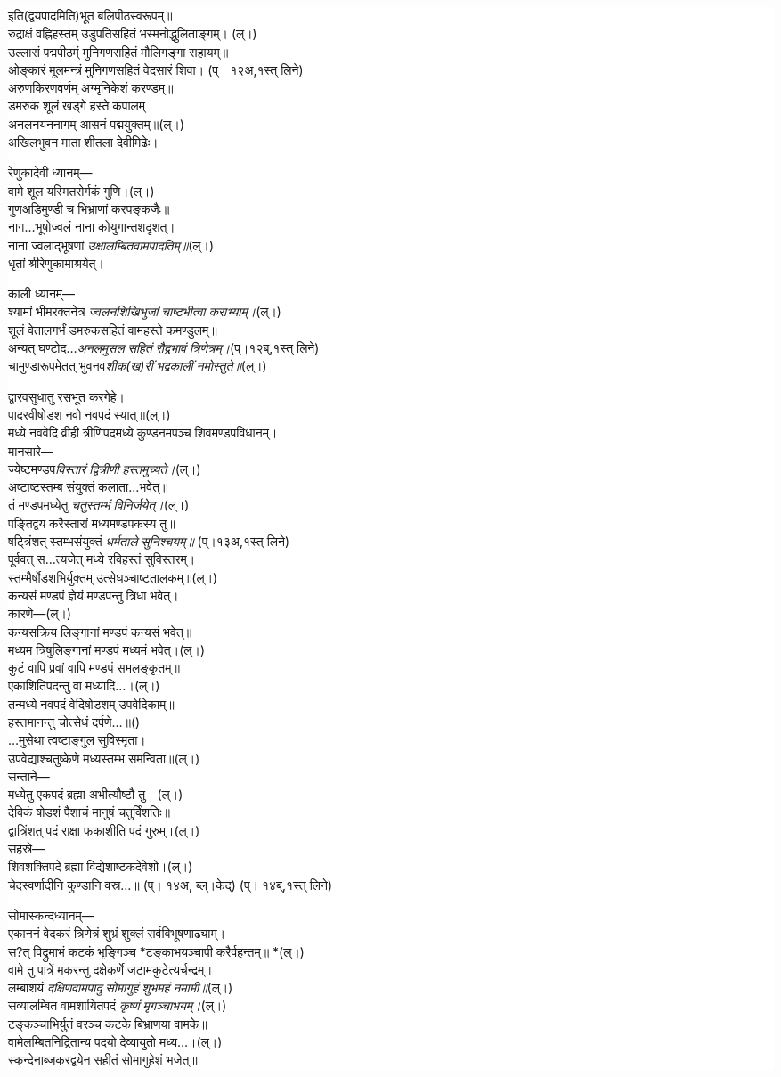 इति(द्वयपादमिति)भूत बलिपीठस्वरूपम्॥  
रुद्राक्षं वह्निहस्तम् उडुपतिसहितं भस्मनोद्धुलिताङ्गम्। (ल्।)  
उल्लासं पद्मपीठम्ं मुनिगणसहितं मौलिगङ्गा सहायम्॥  
ओङ्कारं मूलमन्त्रं मुनिगणसहितं वेदसारं शिवा। (प्। १२अ,१स्त् लिने)    
अरुणकिरणवर्णम् अग्मृनिकेशं करण्डम्॥  
डमरुक शूलं खड्गे हस्ते कपालम्।  
अनलनयननागम् आसनं पद्मयुक्तम्॥(ल्।)  
अखिलभुवन माता शीतला देवीमिढेः।  
  
रेणुकादेवी ध्यानम्—  
वामे शूल यस्मितरोर्गकं गुणि।(ल्।)  
गुणअडिमुण्डी च भिभ्राणां करपङ्कजैः॥  
नाग…भूषोज्वलं नाना कोयुगान्तशदृशत्।  
नाना ज्वलाद्भूषणां *उक्षालम्बितवामपादतिम्॥*(ल्।)  
धृतां श्रीरेणुकामाश्रयेत्।  
  
काली ध्यानम्—  
श्यामां भीमरक्तनेत्र *ज्वलनशिखिभुजां चाष्टभीत्वा कराभ्याम्।*(ल्।)  
शूलं वेतालगर्भं डमरुकसहितं वामहस्ते कमण्डुलम्॥  
अन्यत् घण्टोद…*अनलमुसल सहितं रौद्रभावं त्रिणेत्रम्।*(प्।१२ब्,१स्त् लिने)  
चामुण्डारूपमेतत् भुवनव*शीक(ख)रीं भद्रकालीं नमोस्तुते॥*(ल्।)  
  
द्वारवसुधातु रसभूत करगेहे।   
पादरवीषोडश नवो नवपदं स्यात्॥(ल्।)  
मध्ये नववेदि व्रीही त्रीणिपदमध्ये कुण्डनमपञ्च शिवमण्डपविधानम्।  
मानसारे—  
ज्येष्टमण्डप*विस्तारं द्वित्रीणी हस्तमुच्यते।*(ल्।)  
अष्टाष्टस्तम्ब संयुक्तं कलाता…भवेत्॥  
तं मण्डपमध्येतु *चतुस्तम्भं विनिर्जयेत्।*(ल्।)  
पङ्तिद्वय करैस्तारां मध्यमण्डपकस्य तु॥  
षट्त्रिंशत् स्तम्भसंयुक्तं *धर्मताले सुनिश्चयम्॥* (प्।१३अ,१स्त् लिने)  
पूर्ववत् स…त्यजेत् मध्ये रविहस्तं सुविस्तरम्।  
स्तम्भैर्षोडशभिर्युक्तम् उत्सेधञ्चाष्टतालकम्॥(ल्।)  
कन्यसं मण्डपं ज्ञेयं मण्डपन्तु त्रिधा भवेत्।  
कारणे—(ल्।)  
कन्यसक्रिय लिङ्गानां मण्डपं कन्यसं भवेत्॥  
मध्यम त्रिषुलिङ्गानां मण्डपं मध्यमं भवेत्।(ल्।)  
कुटं वापि प्रवां वापि मण्डपं समलङ्कृतम्॥  
एकाशितिपदन्तु वा मध्यादि…।(ल्।)  
तन्मध्ये नवपदं वेदिषोडशम् उपवेदिकाम्॥  
हस्तमानन्तु चोत्सेधं दर्पणे…॥()  
…मुसेथा त्वष्टाङ्गुल सुविस्मृता।  
उपवेद्याश्चतुष्केणे मध्यस्तम्भ समन्विता॥(ल्।)  
सन्ताने—  
मध्येतु एकपदं ब्रह्मा अभीत्यौष्टौ तु। (ल्।)  
देविकं षोडशं पैशाचं मानुषं चतुर्विंशतिः॥  
द्वात्रिंशत् पदं राक्षा फकाशीति पदं गुरुम्।(ल्।)  
सहस्रे—  
शिवशक्तिपदे ब्रह्मा विद्येशाष्टकदेवेशो।(ल्।)   
चेदस्वर्णादीनि कुण्डानि वस्र…॥ (प्। १४अ, ब्ल्।केद्) (प्। १४ब्,१स्त् लिने)  
  
सोमास्कन्दध्यानम्—  
एकाननं वेदकरं त्रिणेत्रं शुभ्रं शुक्लं सर्वविभूषणाढ्याम्।  
स?त् विद्रुमाभं कटकं भृङ्गिञ्च *टङ्काभयञ्चापी करैर्वहन्तम्॥ *(ल्।)   
वामे तु पात्रें मकरन्तु दक्षेकर्णे जटामकुटेत्यर्चन्द्रम्।  
लम्बाशयं *दक्षिणवामपादु सोमागुहं शुभमहं नमामी॥*(ल्।)  
सव्यालम्बित वामशायितपदं *कृष्णं मृगञ्चाभयम्।*(ल्।)  
टङ्कञ्चाभिर्युतं वरञ्च कटके बिभ्राणया वामके॥  
वामेलम्बितनिद्रितान्य पदयो देव्यायुतो मध्य…।(ल्।)  
स्कन्देनाब्जकरद्वयेन सहीतं सोमागुहेशं भजेत्॥  
  